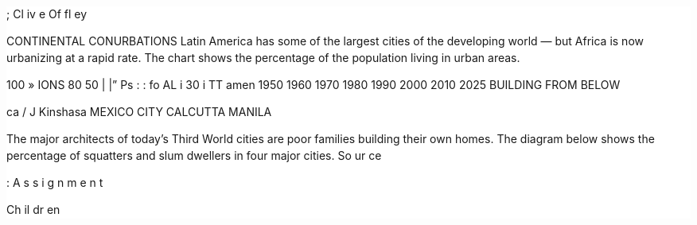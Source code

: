 ; 
Cl
iv
e 
Of
fl
ey
 
CONTINENTAL CONURBATIONS 
Latin America has some of the largest cities of the developing world — but 
Africa is now urbanizing at a rapid rate. The chart shows the percentage of 
the population living in urban areas. 
  
      
 
    
      
  
  
    
  
 
                      
100 
» IONS 
80 
50 | |” Ps : : 
fo AL i 
30 i 
TT amen 
1950 1960 1970 1980 1990 2000 2010 2025 
BUILDING FROM BELOW 
  
        
    
ca / 
J Kinshasa MEXICO CITY CALCUTTA MANILA 
  
The major architects of today’s Third World cities are poor families 
building their own homes. The diagram below shows the percentage of 
squatters and slum dwellers in four major cities. 
        So
ur
ce
 
: 
A
s
s
i
g
n
m
e
n
t
 
Ch
il
dr
en
 